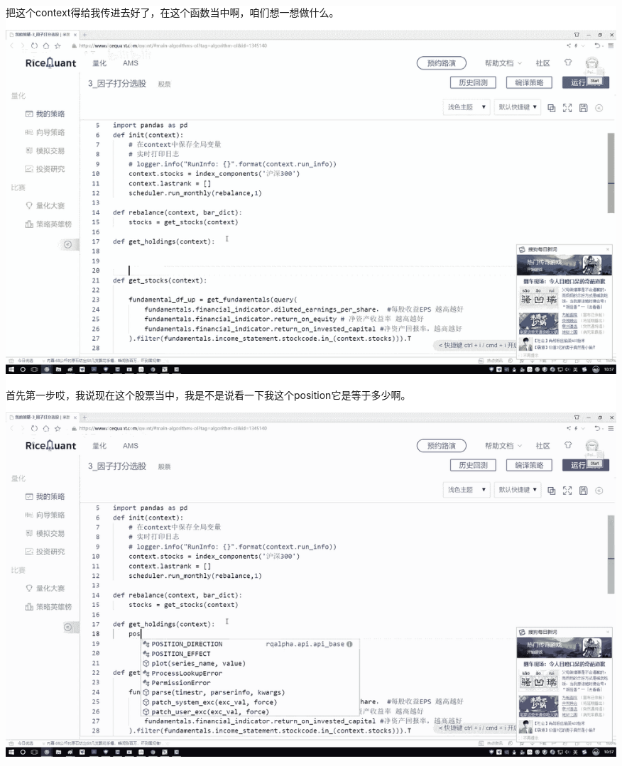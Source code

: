 
把这个context得给我传进去好了，在这个函数当中啊，咱们想一想做什么。

![](img/92d3bad70e37c673254c7710c15b8d37_5.png)

首先第一步哎，我说现在这个股票当中，我是不是说看一下我这个position它是等于多少啊。

![](img/92d3bad70e37c673254c7710c15b8d37_7.png)
